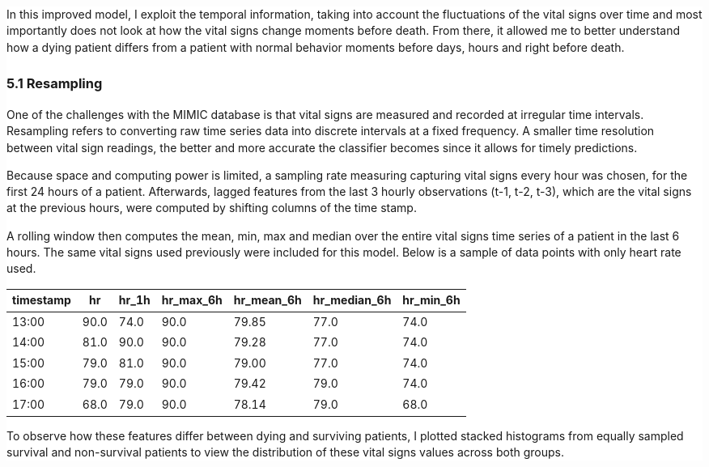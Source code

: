 In this improved model, I exploit the temporal information, taking into account the fluctuations of the vital signs over time and most importantly does not look at how the vital signs change moments before death. From there, it allowed me to better understand how a dying patient differs from a patient with normal behavior moments before days, hours and right before death.

### 5.1 Resampling

One of the challenges with the MIMIC database is that vital signs are measured and recorded at irregular time intervals. Resampling refers to converting raw time series data into discrete intervals at a fixed frequency. A smaller time resolution between vital sign readings, the better and more accurate the classifier becomes since it allows for timely predictions. 

Because space and computing power is limited, a sampling rate measuring capturing vital signs every hour was chosen, for the first 24 hours of a patient. Afterwards, lagged features from the last 3 hourly observations (t-1, t-2, t-3), which are the vital signs at the previous hours, were computed by shifting columns of the time stamp. 

A rolling window then computes the mean, min, max and median over the entire vital signs time series of a patient in the last 6 hours.  The same vital signs used previously were included for this model. Below is a sample of data points with only heart rate used.

| timestamp           | hr | hr_1h | hr_max_6h | hr_mean_6h | hr_median_6h | hr_min_6h |
|---------------------|---------------|-------|-----------|------------|--------------|-----------|
|  13:00 | 90.0          | 74.0  | 90.0      | 79.85      | 77.0         | 74.0      |
|  14:00 | 81.0          | 90.0  | 90.0      | 79.28      | 77.0         | 74.0      |
|  15:00 | 79.0          | 81.0  | 90.0      | 79.00      | 77.0         | 74.0      |
|  16:00 | 79.0          | 79.0  | 90.0      | 79.42      | 79.0         | 74.0      |
|  17:00 | 68.0          | 79.0  | 90.0      | 78.14      | 79.0         | 68.0      |

To observe how these features differ between dying and surviving patients, I plotted stacked histograms from equally sampled survival and non-survival patients to view the distribution of these vital signs values across both groups.
